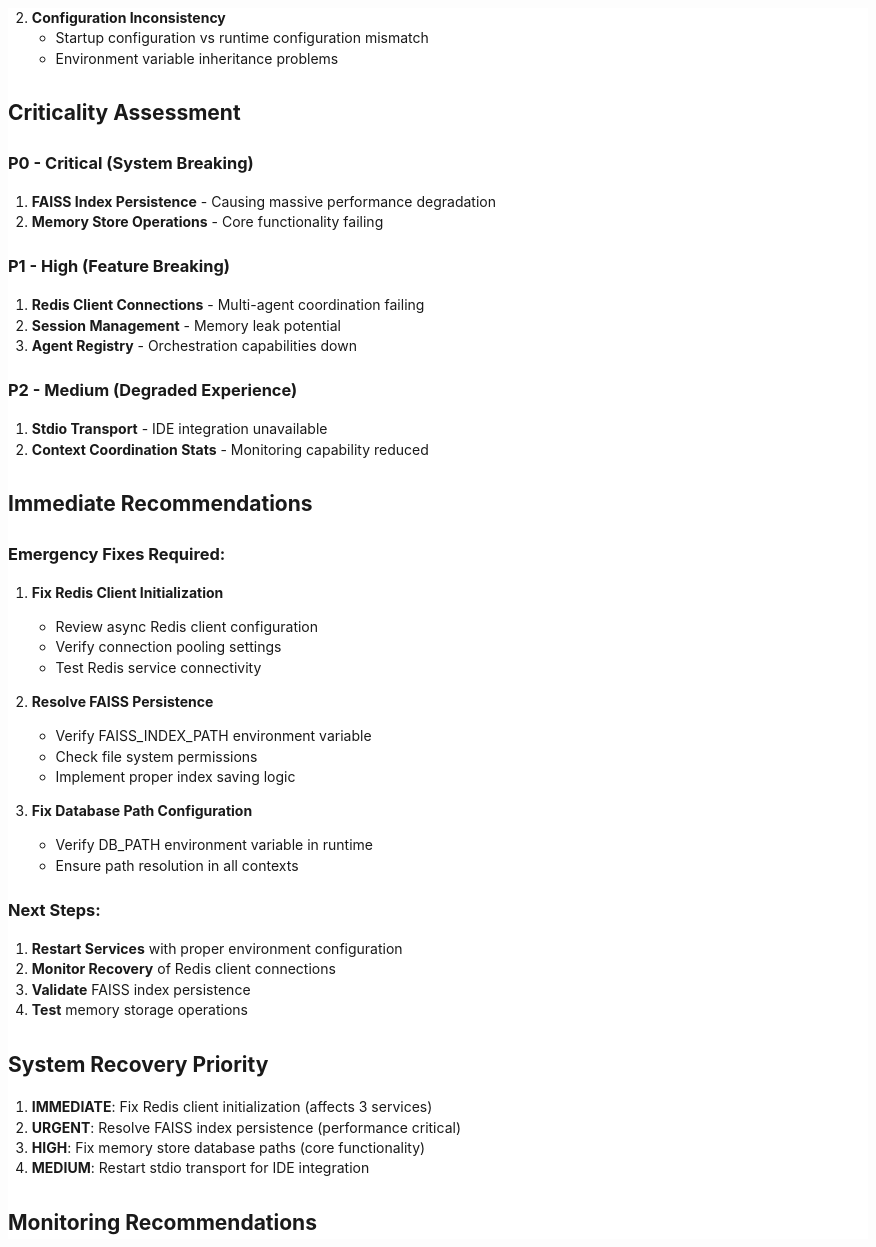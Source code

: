 2. **Configuration Inconsistency**
   - Startup configuration vs runtime configuration mismatch
   - Environment variable inheritance problems

## Criticality Assessment

### P0 - Critical (System Breaking)
1. **FAISS Index Persistence** - Causing massive performance degradation
2. **Memory Store Operations** - Core functionality failing

### P1 - High (Feature Breaking)
1. **Redis Client Connections** - Multi-agent coordination failing
2. **Session Management** - Memory leak potential
3. **Agent Registry** - Orchestration capabilities down

### P2 - Medium (Degraded Experience)
1. **Stdio Transport** - IDE integration unavailable
2. **Context Coordination Stats** - Monitoring capability reduced

## Immediate Recommendations

### Emergency Fixes Required:
1. **Fix Redis Client Initialization**
   - Review async Redis client configuration
   - Verify connection pooling settings
   - Test Redis service connectivity

2. **Resolve FAISS Persistence**
   - Verify FAISS_INDEX_PATH environment variable
   - Check file system permissions
   - Implement proper index saving logic

3. **Fix Database Path Configuration**
   - Verify DB_PATH environment variable in runtime
   - Ensure path resolution in all contexts

### Next Steps:
1. **Restart Services** with proper environment configuration
2. **Monitor Recovery** of Redis client connections
3. **Validate** FAISS index persistence
4. **Test** memory storage operations

## System Recovery Priority

1. **IMMEDIATE**: Fix Redis client initialization (affects 3 services)
2. **URGENT**: Resolve FAISS index persistence (performance critical)
3. **HIGH**: Fix memory store database paths (core functionality)
4. **MEDIUM**: Restart stdio transport for IDE integration

## Monitoring Recommendations
